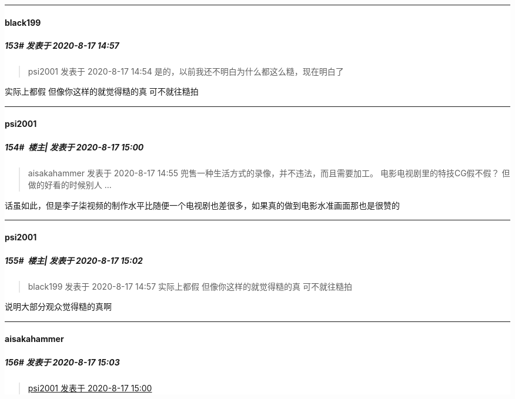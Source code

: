 





-----

####  black199  
##### 153#       发表于 2020-8-17 14:57



<blockquote>psi2001 发表于 2020-8-17 14:54
是的，以前我还不明白为什么都这么糙，现在明白了</blockquote>
实际上都假 但像你这样的就觉得糙的真 可不就往糙拍







-----

####  psi2001  
##### 154#         楼主| 发表于 2020-8-17 15:00



<blockquote>aisakahammer 发表于 2020-8-17 14:55
兜售一种生活方式的录像，并不违法，而且需要加工。 电影电视剧里的特技CG假不假？ 但做的好看的时候别人 ...</blockquote>
话虽如此，但是李子柒视频的制作水平比随便一个电视剧也差很多，如果真的做到电影水准画面那也是很赞的







-----

####  psi2001  
##### 155#         楼主| 发表于 2020-8-17 15:02



<blockquote>black199 发表于 2020-8-17 14:57
实际上都假 但像你这样的就觉得糙的真 可不就往糙拍</blockquote>
说明大部分观众觉得糙的真啊







-----

####  aisakahammer  
##### 156#       发表于 2020-8-17 15:03



<blockquote><a href="httphttps://bbs.saraba1st.com/2b/forum.php?mod=redirect&amp;goto=findpost&amp;pid=48460622&amp;ptid=1955079" target="_blank">psi2001 发表于 2020-8-17 15:00</a>
